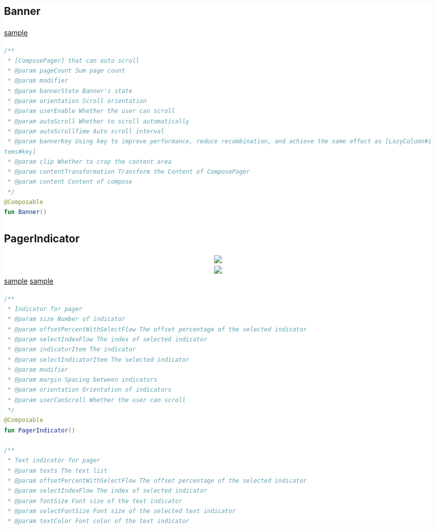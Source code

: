 ## Banner

<a href="https://github.com/ltttttttttttt/ComposeViews/blob/main/common_app/src/commonMain/kotlin/com/lt/common_app/BannerActivity.kt">
sample</a>

```kotlin
/**
 * [ComposePager] that can auto scroll
 * @param pageCount Sum page count
 * @param modifier
 * @param bannerState Banner's state
 * @param orientation Scroll orientation
 * @param userEnable Whether the user can scroll
 * @param autoScroll Whether to scroll automatically
 * @param autoScrollTime Auto scroll interval
 * @param bannerKey Using key to improve performance, reduce recombination, and achieve the same effect as [LazyColumn#items#key]
 * @param clip Whether to crop the content area
 * @param contentTransformation Transform the Content of ComposePager
 * @param content Content of compose
 */
@Composable
fun Banner()
```

## PagerIndicator

<div align=center><img src="md_resource/image_banner.gif" width=50%></div>

<div align=center><img src="md_resource/text_pager_indicator.gif" width=50%></div>

<a href="https://github.com/ltttttttttttt/ComposeViews/blob/main/common_app/src/commonMain/kotlin/com/lt/common_app/PagerIndicatorActivity.kt">
sample</a>

<a href="https://github.com/ltttttttttttt/ComposeViews/blob/main/common_app/src/commonMain/kotlin/com/lt/common_app/TextPagerIndicatorActivity.kt">
sample</a>

```kotlin
/**
 * Indicator for pager
 * @param size Number of indicator
 * @param offsetPercentWithSelectFlow The offset percentage of the selected indicator
 * @param selectIndexFlow The index of selected indicator
 * @param indicatorItem The indicator
 * @param selectIndicatorItem The selected indicator
 * @param modifier
 * @param margin Spacing between indicators
 * @param orientation Orientation of indicators
 * @param userCanScroll Whether the user can scroll
 */
@Composable
fun PagerIndicator()

/**
 * Text indicator for pager
 * @param texts The text list
 * @param offsetPercentWithSelectFlow The offset percentage of the selected indicator
 * @param selectIndexFlow The index of selected indicator
 * @param fontSize Font size of the text indicator
 * @param selectFontSize Font size of the selected text indicator
 * @param textColor Font color of the text indicator
```